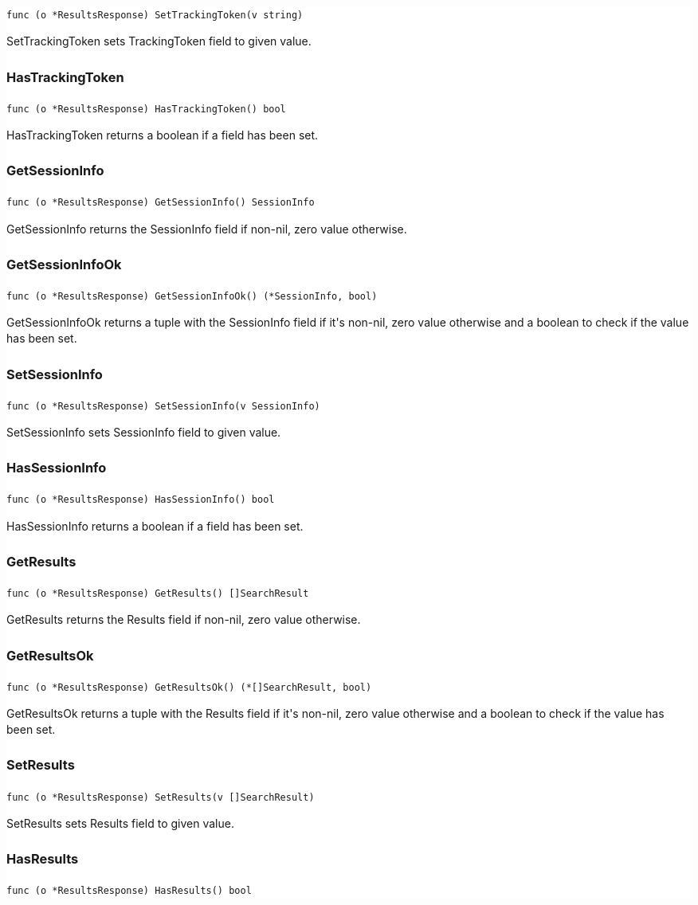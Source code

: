 `func (o *ResultsResponse) SetTrackingToken(v string)`

SetTrackingToken sets TrackingToken field to given value.

### HasTrackingToken

`func (o *ResultsResponse) HasTrackingToken() bool`

HasTrackingToken returns a boolean if a field has been set.

### GetSessionInfo

`func (o *ResultsResponse) GetSessionInfo() SessionInfo`

GetSessionInfo returns the SessionInfo field if non-nil, zero value otherwise.

### GetSessionInfoOk

`func (o *ResultsResponse) GetSessionInfoOk() (*SessionInfo, bool)`

GetSessionInfoOk returns a tuple with the SessionInfo field if it's non-nil, zero value otherwise
and a boolean to check if the value has been set.

### SetSessionInfo

`func (o *ResultsResponse) SetSessionInfo(v SessionInfo)`

SetSessionInfo sets SessionInfo field to given value.

### HasSessionInfo

`func (o *ResultsResponse) HasSessionInfo() bool`

HasSessionInfo returns a boolean if a field has been set.

### GetResults

`func (o *ResultsResponse) GetResults() []SearchResult`

GetResults returns the Results field if non-nil, zero value otherwise.

### GetResultsOk

`func (o *ResultsResponse) GetResultsOk() (*[]SearchResult, bool)`

GetResultsOk returns a tuple with the Results field if it's non-nil, zero value otherwise
and a boolean to check if the value has been set.

### SetResults

`func (o *ResultsResponse) SetResults(v []SearchResult)`

SetResults sets Results field to given value.

### HasResults

`func (o *ResultsResponse) HasResults() bool`
